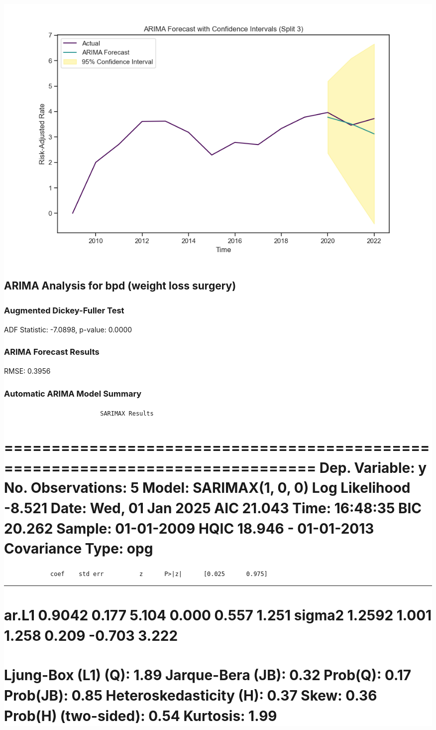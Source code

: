 ![ARIMA Forecast for vsg (weight loss surgery)](./plots/arima/arima_forecast_split_3.png)

## ARIMA Analysis for bpd (weight loss surgery)
### Augmented Dickey-Fuller Test
ADF Statistic: -7.0898, p-value: 0.0000

### ARIMA Forecast Results
RMSE: 0.3956

### Automatic ARIMA Model Summary
                               SARIMAX Results                                
==============================================================================
Dep. Variable:                      y   No. Observations:                    5
Model:               SARIMAX(1, 0, 0)   Log Likelihood                  -8.521
Date:                Wed, 01 Jan 2025   AIC                             21.043
Time:                        16:48:35   BIC                             20.262
Sample:                    01-01-2009   HQIC                            18.946
                         - 01-01-2013                                         
Covariance Type:                  opg                                         
==============================================================================
                 coef    std err          z      P>|z|      [0.025      0.975]
------------------------------------------------------------------------------
ar.L1          0.9042      0.177      5.104      0.000       0.557       1.251
sigma2         1.2592      1.001      1.258      0.209      -0.703       3.222
===================================================================================
Ljung-Box (L1) (Q):                   1.89   Jarque-Bera (JB):                 0.32
Prob(Q):                              0.17   Prob(JB):                         0.85
Heteroskedasticity (H):               0.37   Skew:                             0.36
Prob(H) (two-sided):                  0.54   Kurtosis:                         1.99
===================================================================================
